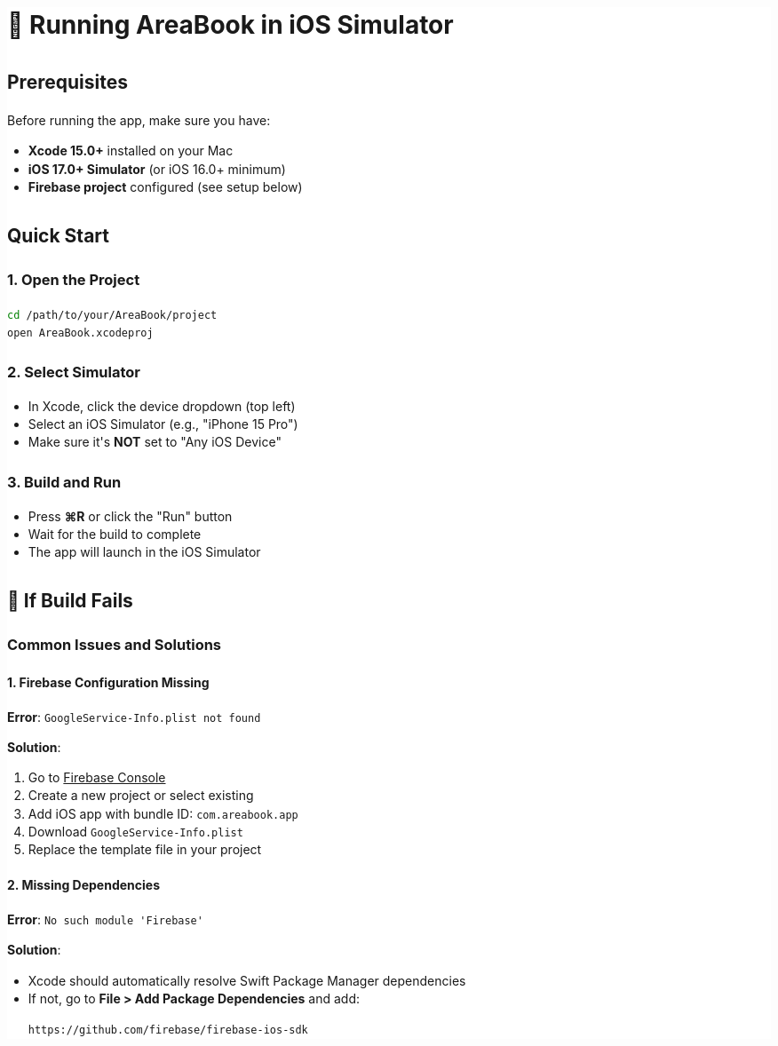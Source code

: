 # 🚀 Running AreaBook in iOS Simulator

## Prerequisites

Before running the app, make sure you have:
- **Xcode 15.0+** installed on your Mac
- **iOS 17.0+ Simulator** (or iOS 16.0+ minimum)
- **Firebase project** configured (see setup below)

## Quick Start

### 1. Open the Project
```bash
cd /path/to/your/AreaBook/project
open AreaBook.xcodeproj
```

### 2. Select Simulator
- In Xcode, click the device dropdown (top left)
- Select an iOS Simulator (e.g., "iPhone 15 Pro")
- Make sure it's **NOT** set to "Any iOS Device"

### 3. Build and Run
- Press **⌘R** or click the "Run" button
- Wait for the build to complete
- The app will launch in the iOS Simulator

## 🔧 If Build Fails

### Common Issues and Solutions

#### 1. **Firebase Configuration Missing**
**Error**: `GoogleService-Info.plist not found`

**Solution**:
1. Go to [Firebase Console](https://console.firebase.google.com)
2. Create a new project or select existing
3. Add iOS app with bundle ID: `com.areabook.app`
4. Download `GoogleService-Info.plist`
5. Replace the template file in your project

#### 2. **Missing Dependencies**
**Error**: `No such module 'Firebase'`

**Solution**:
- Xcode should automatically resolve Swift Package Manager dependencies
- If not, go to **File > Add Package Dependencies** and add:
  ```
  https://github.com/firebase/firebase-ios-sdk
  ```
